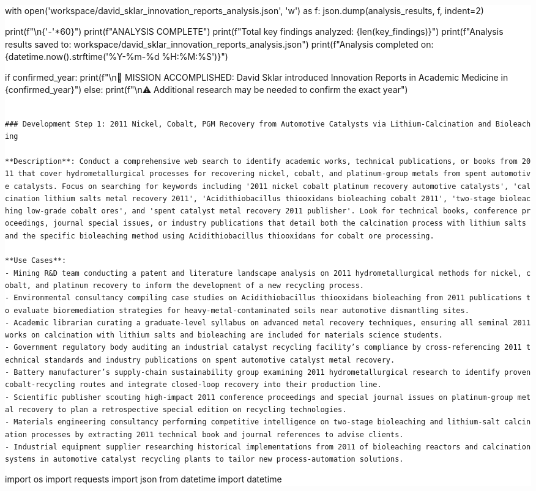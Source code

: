 with open('workspace/david_sklar_innovation_reports_analysis.json', 'w') as f:
    json.dump(analysis_results, f, indent=2)

print(f"\n{'-'*60}")
print(f"ANALYSIS COMPLETE")
print(f"Total key findings analyzed: {len(key_findings)}")
print(f"Analysis results saved to: workspace/david_sklar_innovation_reports_analysis.json")
print(f"Analysis completed on: {datetime.now().strftime('%Y-%m-%d %H:%M:%S')}")

if confirmed_year:
    print(f"\n🎯 MISSION ACCOMPLISHED: David Sklar introduced Innovation Reports in Academic Medicine in {confirmed_year}")
else:
    print(f"\n⚠️  Additional research may be needed to confirm the exact year")
```

### Development Step 1: 2011 Nickel, Cobalt, PGM Recovery from Automotive Catalysts via Lithium-Calcination and Bioleaching

**Description**: Conduct a comprehensive web search to identify academic works, technical publications, or books from 2011 that cover hydrometallurgical processes for recovering nickel, cobalt, and platinum-group metals from spent automotive catalysts. Focus on searching for keywords including '2011 nickel cobalt platinum recovery automotive catalysts', 'calcination lithium salts metal recovery 2011', 'Acidithiobacillus thiooxidans bioleaching cobalt 2011', 'two-stage bioleaching low-grade cobalt ores', and 'spent catalyst metal recovery 2011 publisher'. Look for technical books, conference proceedings, journal special issues, or industry publications that detail both the calcination process with lithium salts and the specific bioleaching method using Acidithiobacillus thiooxidans for cobalt ore processing.

**Use Cases**:
- Mining R&D team conducting a patent and literature landscape analysis on 2011 hydrometallurgical methods for nickel, cobalt, and platinum recovery to inform the development of a new recycling process.
- Environmental consultancy compiling case studies on Acidithiobacillus thiooxidans bioleaching from 2011 publications to evaluate bioremediation strategies for heavy-metal-contaminated soils near automotive dismantling sites.
- Academic librarian curating a graduate-level syllabus on advanced metal recovery techniques, ensuring all seminal 2011 works on calcination with lithium salts and bioleaching are included for materials science students.
- Government regulatory body auditing an industrial catalyst recycling facility’s compliance by cross-referencing 2011 technical standards and industry publications on spent automotive catalyst metal recovery.
- Battery manufacturer’s supply-chain sustainability group examining 2011 hydrometallurgical research to identify proven cobalt-recycling routes and integrate closed-loop recovery into their production line.
- Scientific publisher scouting high-impact 2011 conference proceedings and special journal issues on platinum-group metal recovery to plan a retrospective special edition on recycling technologies.
- Materials engineering consultancy performing competitive intelligence on two-stage bioleaching and lithium-salt calcination processes by extracting 2011 technical book and journal references to advise clients.
- Industrial equipment supplier researching historical implementations from 2011 of bioleaching reactors and calcination systems in automotive catalyst recycling plants to tailor new process-automation solutions.

```
import os
import requests
import json
from datetime import datetime

